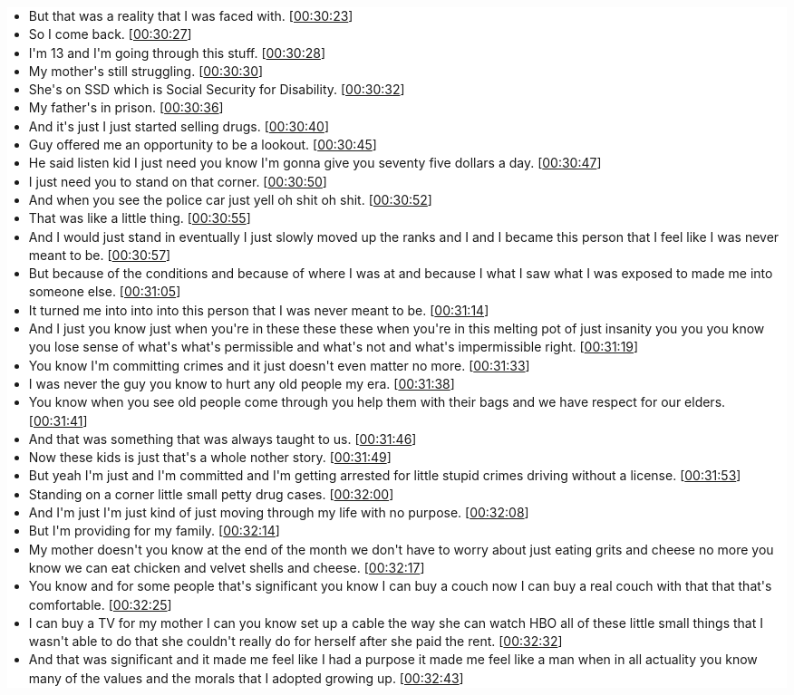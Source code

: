 *  But that was a reality that I was faced with. [[00:30:23](https://www.youtube.com/watch?v=C9QVqtasEhk&t=1823.0s)]
*  So I come back. [[00:30:27](https://www.youtube.com/watch?v=C9QVqtasEhk&t=1827.0s)]
*  I'm 13 and I'm going through this stuff. [[00:30:28](https://www.youtube.com/watch?v=C9QVqtasEhk&t=1828.0s)]
*  My mother's still struggling. [[00:30:30](https://www.youtube.com/watch?v=C9QVqtasEhk&t=1830.0s)]
*  She's on SSD which is Social Security for Disability. [[00:30:32](https://www.youtube.com/watch?v=C9QVqtasEhk&t=1832.0s)]
*  My father's in prison. [[00:30:36](https://www.youtube.com/watch?v=C9QVqtasEhk&t=1836.0s)]
*  And it's just I just started selling drugs. [[00:30:40](https://www.youtube.com/watch?v=C9QVqtasEhk&t=1840.0s)]
*  Guy offered me an opportunity to be a lookout. [[00:30:45](https://www.youtube.com/watch?v=C9QVqtasEhk&t=1845.0s)]
*  He said listen kid I just need you know I'm gonna give you seventy five dollars a day. [[00:30:47](https://www.youtube.com/watch?v=C9QVqtasEhk&t=1847.0s)]
*  I just need you to stand on that corner. [[00:30:50](https://www.youtube.com/watch?v=C9QVqtasEhk&t=1850.0s)]
*  And when you see the police car just yell oh shit oh shit. [[00:30:52](https://www.youtube.com/watch?v=C9QVqtasEhk&t=1852.0s)]
*  That was like a little thing. [[00:30:55](https://www.youtube.com/watch?v=C9QVqtasEhk&t=1855.0s)]
*  And I would just stand in eventually I just slowly moved up the ranks and I and I became this person that I feel like I was never meant to be. [[00:30:57](https://www.youtube.com/watch?v=C9QVqtasEhk&t=1857.0s)]
*  But because of the conditions and because of where I was at and because I what I saw what I was exposed to made me into someone else. [[00:31:05](https://www.youtube.com/watch?v=C9QVqtasEhk&t=1865.0s)]
*  It turned me into into into this person that I was never meant to be. [[00:31:14](https://www.youtube.com/watch?v=C9QVqtasEhk&t=1874.0s)]
*  And I just you know just when you're in these these these when you're in this melting pot of just insanity you you you know you lose sense of what's what's permissible and what's not and what's impermissible right. [[00:31:19](https://www.youtube.com/watch?v=C9QVqtasEhk&t=1879.0s)]
*  You know I'm committing crimes and it just doesn't even matter no more. [[00:31:33](https://www.youtube.com/watch?v=C9QVqtasEhk&t=1893.0s)]
*  I was never the guy you know to hurt any old people my era. [[00:31:38](https://www.youtube.com/watch?v=C9QVqtasEhk&t=1898.0s)]
*  You know when you see old people come through you help them with their bags and we have respect for our elders. [[00:31:41](https://www.youtube.com/watch?v=C9QVqtasEhk&t=1901.0s)]
*  And that was something that was always taught to us. [[00:31:46](https://www.youtube.com/watch?v=C9QVqtasEhk&t=1906.0s)]
*  Now these kids is just that's a whole nother story. [[00:31:49](https://www.youtube.com/watch?v=C9QVqtasEhk&t=1909.0s)]
*  But yeah I'm just and I'm committed and I'm getting arrested for little stupid crimes driving without a license. [[00:31:53](https://www.youtube.com/watch?v=C9QVqtasEhk&t=1913.0s)]
*  Standing on a corner little small petty drug cases. [[00:32:00](https://www.youtube.com/watch?v=C9QVqtasEhk&t=1920.0s)]
*  And I'm just I'm just kind of just moving through my life with no purpose. [[00:32:08](https://www.youtube.com/watch?v=C9QVqtasEhk&t=1928.0s)]
*  But I'm providing for my family. [[00:32:14](https://www.youtube.com/watch?v=C9QVqtasEhk&t=1934.0s)]
*  My mother doesn't you know at the end of the month we don't have to worry about just eating grits and cheese no more you know we can eat chicken and velvet shells and cheese. [[00:32:17](https://www.youtube.com/watch?v=C9QVqtasEhk&t=1937.0s)]
*  You know and for some people that's significant you know I can buy a couch now I can buy a real couch with that that that's comfortable. [[00:32:25](https://www.youtube.com/watch?v=C9QVqtasEhk&t=1945.0s)]
*  I can buy a TV for my mother I can you know set up a cable the way she can watch HBO all of these little small things that I wasn't able to do that she couldn't really do for herself after she paid the rent. [[00:32:32](https://www.youtube.com/watch?v=C9QVqtasEhk&t=1952.0s)]
*  And that was significant and it made me feel like I had a purpose it made me feel like a man when in all actuality you know many of the values and the morals that I adopted growing up. [[00:32:43](https://www.youtube.com/watch?v=C9QVqtasEhk&t=1963.0s)]